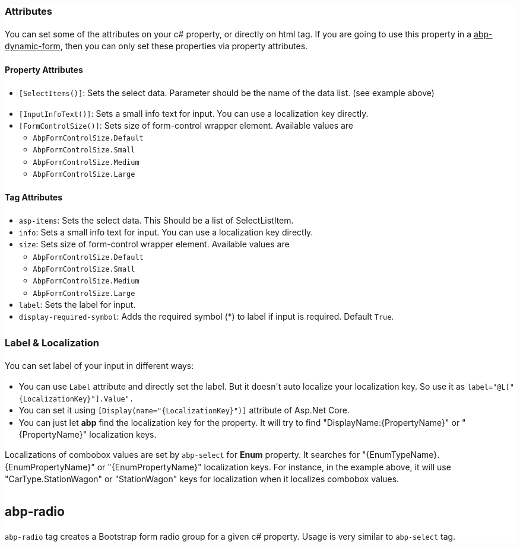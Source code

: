 ````csharp
````

### Attributes

You can set some of the attributes on your c# property, or directly on html tag. If you are going to use this property in a [abp-dynamic-form](Dynamic-forms.md), then you can only set these properties via property attributes.

#### Property Attributes

* `[SelectItems()]`: Sets the select data. Parameter should be the name of the data list. (see example above)

- `[InputInfoText()]`: Sets a small info text for input. You can use a localization key directly.
- `[FormControlSize()]`: Sets size of form-control wrapper element. Available values are
  - `AbpFormControlSize.Default`
  - `AbpFormControlSize.Small`
  - `AbpFormControlSize.Medium`
  - `AbpFormControlSize.Large`

#### Tag Attributes

- `asp-items`: Sets the select data. This Should be a list of SelectListItem.
- `info`: Sets a small info text for input. You can use a localization key directly.
- `size`: Sets size of form-control wrapper element. Available values are
  - `AbpFormControlSize.Default`
  - `AbpFormControlSize.Small`
  - `AbpFormControlSize.Medium`
  - `AbpFormControlSize.Large`
- `label`: Sets the label for input.
- `display-required-symbol`: Adds the required symbol (*) to label if input is required. Default `True`.

### Label & Localization

You can set label of your input in different ways:

- You can use `Label` attribute and directly set the label. But it doesn't auto localize your localization key. So use it as `label="@L["{LocalizationKey}"].Value".`
- You can set it using `[Display(name="{LocalizationKey}")]` attribute of Asp.Net Core.
- You can just let **abp** find the localization key for the property. It will try to find "DisplayName:{PropertyName}" or "{PropertyName}" localization keys.

Localizations of combobox values are set by `abp-select` for **Enum** property. It searches for "{EnumTypeName}.{EnumPropertyName}" or "{EnumPropertyName}" localization keys. For instance, in the example above, it will use "CarType.StationWagon" or "StationWagon" keys for localization when it localizes combobox values.

## abp-radio

`abp-radio` tag creates a Bootstrap form radio group for a given c# property. Usage is very similar to `abp-select` tag.
